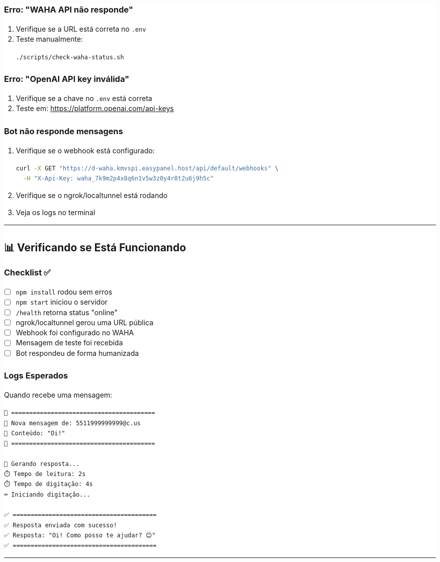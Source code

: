 ### Erro: "WAHA API não responde"

1. Verifique se a URL está correta no `.env`
2. Teste manualmente:
   ```bash
   ./scripts/check-waha-status.sh
   ```

### Erro: "OpenAI API key inválida"

1. Verifique se a chave no `.env` está correta
2. Teste em: https://platform.openai.com/api-keys

### Bot não responde mensagens

1. Verifique se o webhook está configurado:
   ```bash
   curl -X GET "https://d-waha.kmvspi.easypanel.host/api/default/webhooks" \
     -H "X-Api-Key: waha_7k9m2p4x8q6n1v5w3z0y4r8t2u6j9h5c"
   ```

2. Verifique se o ngrok/localtunnel está rodando

3. Veja os logs no terminal

---

## 📊 Verificando se Está Funcionando

### Checklist ✅

- [ ] `npm install` rodou sem erros
- [ ] `npm start` iniciou o servidor
- [ ] `/health` retorna status "online"
- [ ] ngrok/localtunnel gerou uma URL pública
- [ ] Webhook foi configurado no WAHA
- [ ] Mensagem de teste foi recebida
- [ ] Bot respondeu de forma humanizada

### Logs Esperados

Quando recebe uma mensagem:

```
📨 ========================================
📨 Nova mensagem de: 5511999999999@c.us
📨 Conteúdo: "Oi!"
📨 ========================================

🤖 Gerando resposta...
⏱️ Tempo de leitura: 2s
⏱️ Tempo de digitação: 4s
⌨️ Iniciando digitação...

✅ ========================================
✅ Resposta enviada com sucesso!
✅ Resposta: "Oi! Como posso te ajudar? 😊"
✅ ========================================
```

---